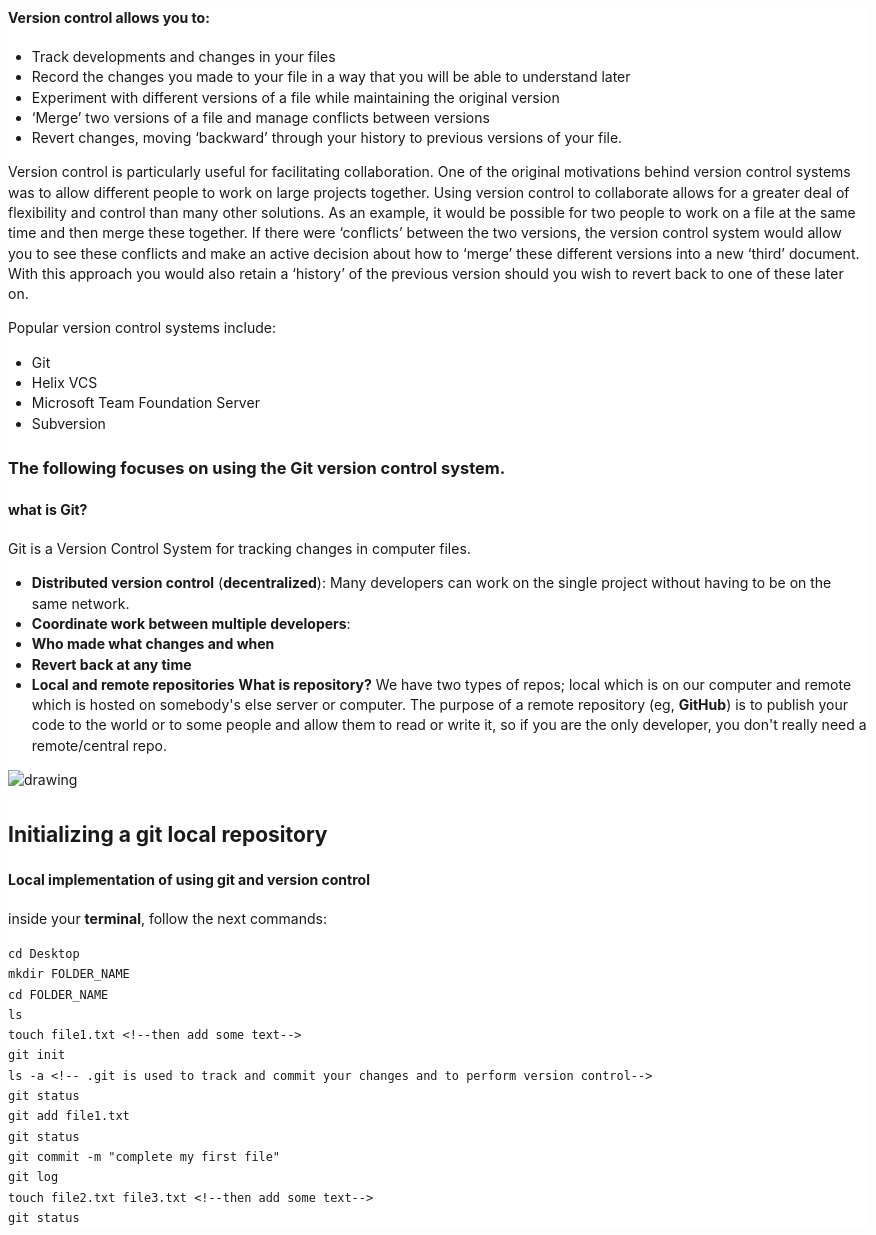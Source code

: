 #### Version control allows you to:

- Track developments and changes in your files
- Record the changes you made to your file in a way that you will be able to understand later
- Experiment with different versions of a file while maintaining the original version
- ‘Merge’ two versions of a file and manage conflicts between versions
- Revert changes, moving ‘backward’ through your history to previous versions of your file.

Version control is particularly useful for facilitating collaboration. One of the original motivations behind version control systems was to allow different people to work on large projects together. Using version control to collaborate allows for a greater deal of flexibility and control than many other solutions. As an example, it would be possible for two people to work on a file at the same time and then merge these together. If there were ‘conflicts’ between the two versions, the version control system would allow you to see these conflicts and make an active decision about how to ‘merge’ these different versions into a new ‘third’ document. With this approach you would also retain a ‘history’ of the previous version should you wish to revert back to one of these later on.

Popular version control systems include:

- Git
- Helix VCS
- Microsoft Team Foundation Server
- Subversion

### The following focuses on using the Git version control system.

#### what is Git?

 Git is a Version Control System for tracking changes in computer files.
* **Distributed version control** (**decentralized**): Many developers can work on the single project without having to be on the same network.
* **Coordinate work between multiple developers**:
* **Who made what changes and when**
* **Revert back at any time**
* **Local and remote repositories**
**What is repository?**
We have two types of repos; local which is on our computer and remote which is hosted on somebody's else server or computer.
The purpose of a remote repository (eg, **GitHub**) is to publish your code to the world or to some people and allow them to read or write it, so if you are the only developer, you don't really need a remote/central repo.

![drawing](https://i.stack.imgur.com/UvZ0M.png)


## Initializing a git local repository
#### Local implementation of using git and version control

inside your **terminal**, follow the next commands:
```
cd Desktop
mkdir FOLDER_NAME
cd FOLDER_NAME
ls
touch file1.txt <!--then add some text-->
git init
ls -a <!-- .git is used to track and commit your changes and to perform version control-->
git status
git add file1.txt
git status
git commit -m "complete my first file"
git log
touch file2.txt file3.txt <!--then add some text-->
git status
```